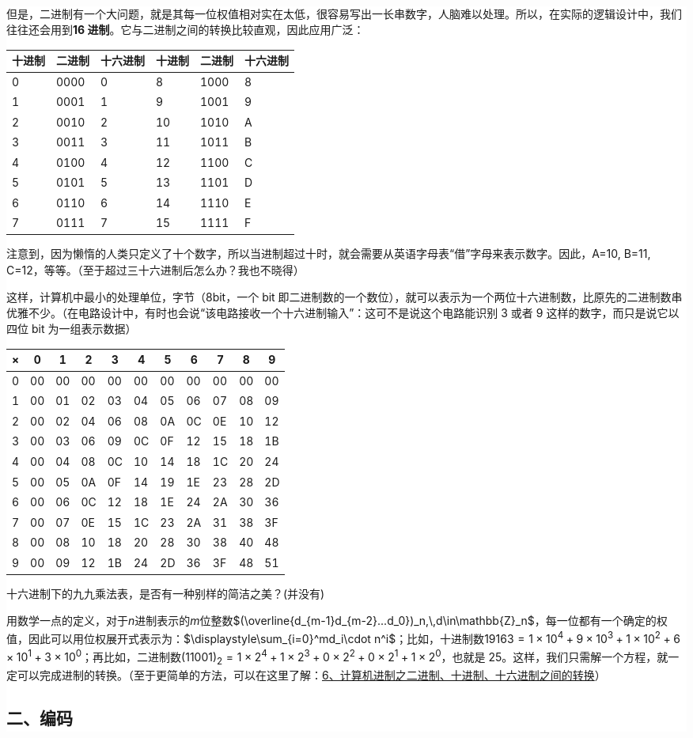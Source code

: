 但是，二进制有一个大问题，就是其每一位权值相对实在太低，很容易写出一长串数字，人脑难以处理。所以，在实际的逻辑设计中，我们往往还会用到**16 进制**。它与二进制之间的转换比较直观，因此应用广泛：

| 十进制 | 二进制 | 十六进制 | 十进制 | 二进制 | 十六进制 |
| ------ | ------ | -------- | ------ | ------ | -------- |
| 0      | 0000   | 0        | 8      | 1000   | 8        |
| 1      | 0001   | 1        | 9      | 1001   | 9        |
| 2      | 0010   | 2        | 10     | 1010   | A        |
| 3      | 0011   | 3        | 11     | 1011   | B        |
| 4      | 0100   | 4        | 12     | 1100   | C        |
| 5      | 0101   | 5        | 13     | 1101   | D        |
| 6      | 0110   | 6        | 14     | 1110   | E        |
| 7      | 0111   | 7        | 15     | 1111   | F        |

注意到，因为懒惰的人类只定义了十个数字，所以当进制超过十时，就会需要从英语字母表“借”字母来表示数字。因此，A=10, B=11, C=12，等等。（至于超过三十六进制后怎么办？我也不晓得）

这样，计算机中最小的处理单位，字节（8bit，一个 bit 即二进制数的一个数位），就可以表示为一个两位十六进制数，比原先的二进制数串优雅不少。（在电路设计中，有时也会说“该电路接收一个十六进制输入”：这可不是说这个电路能识别 3 或者 9 这样的数字，而只是说它以四位 bit 为一组表示数据）

| $\times$ | 0   | 1   | 2   | 3   | 4   | 5   | 6   | 7   | 8   | 9   |
| -------- | --- | --- | --- | --- | --- | --- | --- | --- | --- | --- |
| 0        | 00  | 00  | 00  | 00  | 00  | 00  | 00  | 00  | 00  | 00  |
| 1        | 00  | 01  | 02  | 03  | 04  | 05  | 06  | 07  | 08  | 09  |
| 2        | 00  | 02  | 04  | 06  | 08  | 0A  | 0C  | 0E  | 10  | 12  |
| 3        | 00  | 03  | 06  | 09  | 0C  | 0F  | 12  | 15  | 18  | 1B  |
| 4        | 00  | 04  | 08  | 0C  | 10  | 14  | 18  | 1C  | 20  | 24  |
| 5        | 00  | 05  | 0A  | 0F  | 14  | 19  | 1E  | 23  | 28  | 2D  |
| 6        | 00  | 06  | 0C  | 12  | 18  | 1E  | 24  | 2A  | 30  | 36  |
| 7        | 00  | 07  | 0E  | 15  | 1C  | 23  | 2A  | 31  | 38  | 3F  |
| 8        | 00  | 08  | 10  | 18  | 20  | 28  | 30  | 38  | 40  | 48  |
| 9        | 00  | 09  | 12  | 1B  | 24  | 2D  | 36  | 3F  | 48  | 51  |

<p style={{textAlign: 'center', color: 'gray', fontSize: 'small'}}>十六进制下的九九乘法表，是否有一种别样的简洁之美？(并没有)</p>

用数学一点的定义，对于$n$进制表示的$m$位整数$(\overline{d_{m-1}d_{m-2}...d_0})_n,\,d\in\mathbb{Z}_n$，每一位都有一个确定的权值，因此可以用位权展开式表示为：$\displaystyle\sum_{i=0}^md_i\cdot n^i$；比如，十进制数$19163=1\times10^4+9\times10^3+1\times10^2+6\times10^1+3\times10^0$；再比如，二进制数$(11001)_2=1\times2^4+1\times2^3+0\times2^2+0\times2^1+1\times2^0$，也就是 25。这样，我们只需解一个方程，就一定可以完成进制的转换。（至于更简单的方法，可以在这里了解：[6、计算机进制之二进制、十进制、十六进制之间的转换](https://baijiahao.baidu.com/s?id=1621423277747819472|wfr=spider|for=pc)）

## 二、编码
